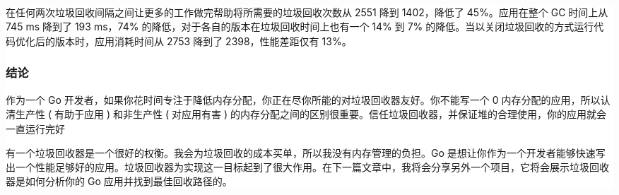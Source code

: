 在任何两次垃圾回收间隔之间让更多的工作做完帮助将所需要的垃圾回收次数从 2551 降到 1402，降低了 45%。应用在整个 GC 时间上从 745 ms 降到了 193 ms，74% 的降低，对于各自的版本在垃圾回收时间上也有一个 14% 到 7% 的降低。当以关闭垃圾回收的方式运行代码优化后的版本时，应用消耗时间从 2753 降到了 2398，性能差距仅有 13%。

### 结论
作为一个 Go 开发者，如果你花时间专注于降低内存分配，你正在尽你所能的对垃圾回收器友好。你不能写一个 0 内存分配的应用，所以认清生产性 ( 有助于应用 ) 和非生产性 ( 对应用有害 ) 的内存分配之间的区别很重要。信任垃圾回收器，并保证堆的合理使用，你的应用就会一直运行完好

有一个垃圾回收器是一个很好的权衡。我会为垃圾回收的成本买单，所以我没有内存管理的负担。Go 是想让你作为一个开发者能够快速写出一个性能足够好的应用。垃圾回收器为实现这一目标起到了很大作用。在下一篇文章中，我将会分享另外一个项目，它将会展示垃圾回收器是如何分析你的 Go 应用并找到最佳回收路径的。
